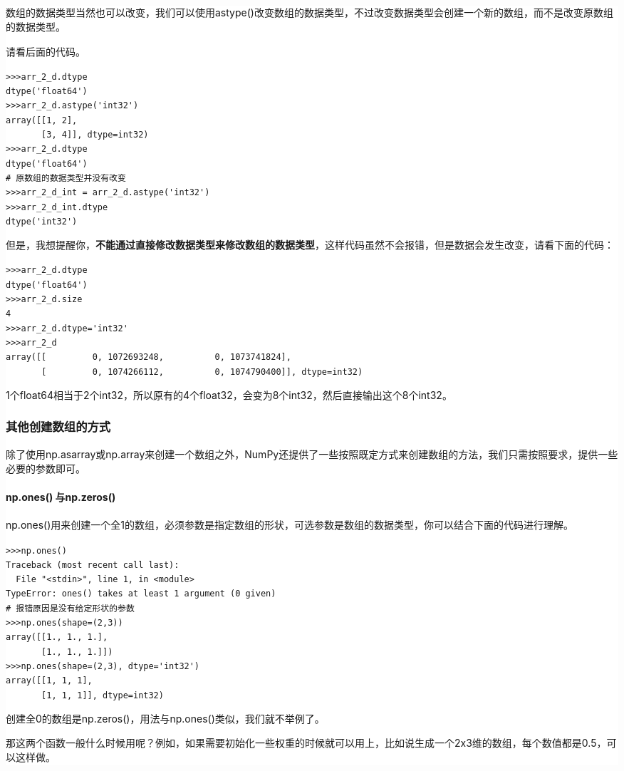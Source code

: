 数组的数据类型当然也可以改变，我们可以使用astype()改变数组的数据类型，不过改变数据类型会创建一个新的数组，而不是改变原数组的数据类型。

请看后面的代码。

```plain
>>>arr_2_d.dtype
dtype('float64')
>>>arr_2_d.astype('int32')
array([[1, 2],
       [3, 4]], dtype=int32)
>>>arr_2_d.dtype
dtype('float64')
# 原数组的数据类型并没有改变
>>>arr_2_d_int = arr_2_d.astype('int32')
>>>arr_2_d_int.dtype
dtype('int32')
```
但是，我想提醒你，**不能通过直接修改数据类型来修改数组的数据类型**，这样代码虽然不会报错，但是数据会发生改变，请看下面的代码：
```plain
>>>arr_2_d.dtype
dtype('float64')
>>>arr_2_d.size
4
>>>arr_2_d.dtype='int32'
>>>arr_2_d
array([[         0, 1072693248,          0, 1073741824],
       [         0, 1074266112,          0, 1074790400]], dtype=int32)
```
1个float64相当于2个int32，所以原有的4个float32，会变为8个int32，然后直接输出这个8个int32。

### 其他创建数组的方式

除了使用np.asarray或np.array来创建一个数组之外，NumPy还提供了一些按照既定方式来创建数组的方法，我们只需按照要求，提供一些必要的参数即可。

#### np.ones() 与np.zeros()

np.ones()用来创建一个全1的数组，必须参数是指定数组的形状，可选参数是数组的数据类型，你可以结合下面的代码进行理解。

```plain
>>>np.ones()
Traceback (most recent call last):
  File "<stdin>", line 1, in <module>
TypeError: ones() takes at least 1 argument (0 given)
# 报错原因是没有给定形状的参数
>>>np.ones(shape=(2,3))
array([[1., 1., 1.],
       [1., 1., 1.]])
>>>np.ones(shape=(2,3), dtype='int32')
array([[1, 1, 1],
       [1, 1, 1]], dtype=int32)
```

创建全0的数组是np.zeros()，用法与np.ones()类似，我们就不举例了。

那这两个函数一般什么时候用呢？例如，如果需要初始化一些权重的时候就可以用上，比如说生成一个2x3维的数组，每个数值都是0.5，可以这样做。
